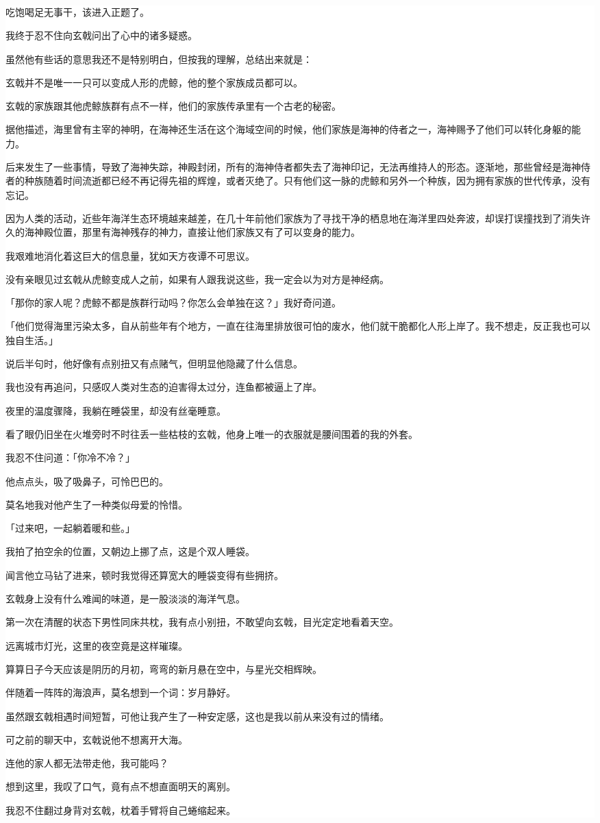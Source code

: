吃饱喝足无事干，该进入正题了。

我终于忍不住向玄戟问出了心中的诸多疑惑。

虽然他有些话的意思我还不是特别明白，但按我的理解，总结出来就是：

玄戟并不是唯一一只可以变成人形的虎鲸，他的整个家族成员都可以。

玄戟的家族跟其他虎鲸族群有点不一样，他们的家族传承里有一个古老的秘密。

据他描述，海里曾有主宰的神明，在海神还生活在这个海域空间的时候，他们家族是海神的侍者之一，海神赐予了他们可以转化身躯的能力。

后来发生了一些事情，导致了海神失踪，神殿封闭，所有的海神侍者都失去了海神印记，无法再维持人的形态。逐渐地，那些曾经是海神侍者的种族随着时间流逝都已经不再记得先祖的辉煌，或者灭绝了。只有他们这一脉的虎鲸和另外一个种族，因为拥有家族的世代传承，没有忘记。

因为人类的活动，近些年海洋生态环境越来越差，在几十年前他们家族为了寻找干净的栖息地在海洋里四处奔波，却误打误撞找到了消失许久的海神殿位置，那里有海神残存的神力，直接让他们家族又有了可以变身的能力。

我艰难地消化着这巨大的信息量，犹如天方夜谭不可思议。

没有亲眼见过玄戟从虎鲸变成人之前，如果有人跟我说这些，我一定会以为对方是神经病。

「那你的家人呢？虎鲸不都是族群行动吗？你怎么会单独在这？」我好奇问道。

「他们觉得海里污染太多，自从前些年有个地方，一直在往海里排放很可怕的废水，他们就干脆都化人形上岸了。我不想走，反正我也可以独自生活。」

说后半句时，他好像有点别扭又有点赌气，但明显他隐藏了什么信息。

我也没有再追问，只感叹人类对生态的迫害得太过分，连鱼都被逼上了岸。

夜里的温度骤降，我躺在睡袋里，却没有丝毫睡意。

看了眼仍旧坐在火堆旁时不时往丢一些枯枝的玄戟，他身上唯一的衣服就是腰间围着的我的外套。

我忍不住问道：「你冷不冷？」

他点点头，吸了吸鼻子，可怜巴巴的。

莫名地我对他产生了一种类似母爱的怜惜。

「过来吧，一起躺着暖和些。」

我拍了拍空余的位置，又朝边上挪了点，这是个双人睡袋。

闻言他立马钻了进来，顿时我觉得还算宽大的睡袋变得有些拥挤。

玄戟身上没有什么难闻的味道，是一股淡淡的海洋气息。

第一次在清醒的状态下男性同床共枕，我有点小别扭，不敢望向玄戟，目光定定地看着天空。

远离城市灯光，这里的夜空竟是这样璀璨。

算算日子今天应该是阴历的月初，弯弯的新月悬在空中，与星光交相辉映。

伴随着一阵阵的海浪声，莫名想到一个词：岁月静好。

虽然跟玄戟相遇时间短暂，可他让我产生了一种安定感，这也是我以前从来没有过的情绪。

可之前的聊天中，玄戟说他不想离开大海。

连他的家人都无法带走他，我可能吗？

想到这里，我叹了口气，竟有点不想直面明天的离别。

我忍不住翻过身背对玄戟，枕着手臂将自己蜷缩起来。
